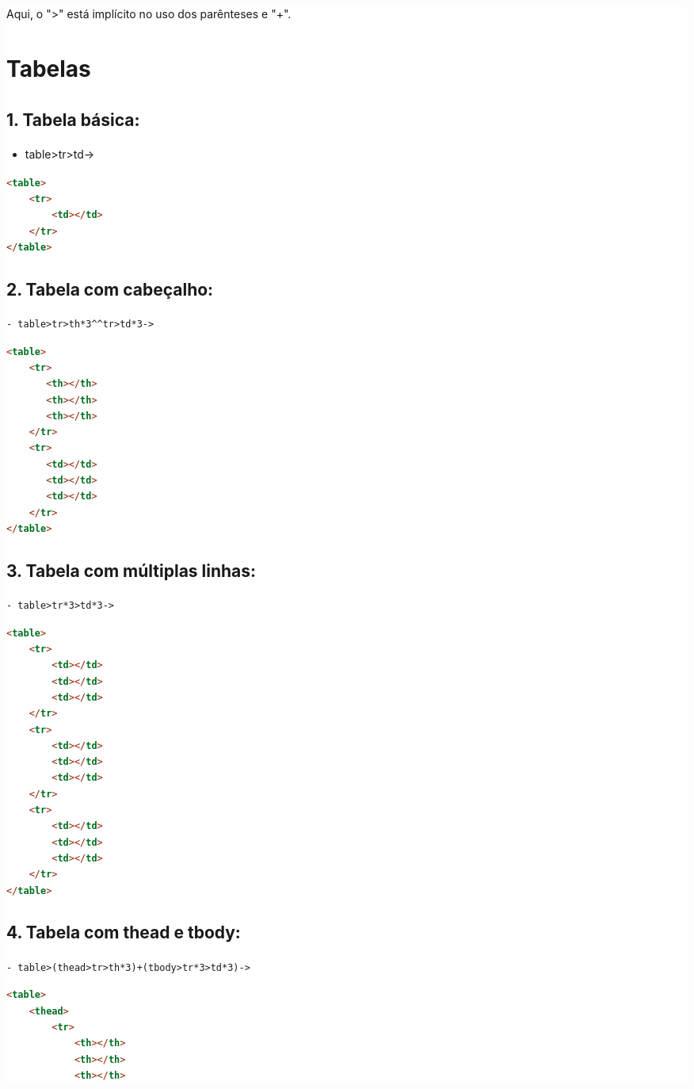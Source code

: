 ```html
```
Aqui, o ">" está implícito no uso dos parênteses e "+".

# Tabelas
## 1. Tabela básica:
- table>tr>td->
```html
<table> 
    <tr>
        <td></td>
    </tr>
</table>
```
## 2. Tabela com cabeçalho:
    - table>tr>th*3^^tr>td*3->
``` html
<table>
    <tr>
       <th></th>
       <th></th>
       <th></th>
    </tr>
    <tr>
       <td></td>
       <td></td>
       <td></td>
    </tr>
</table>
```
## 3. Tabela com múltiplas linhas:
    - table>tr*3>td*3->
``` html
<table>
    <tr>
        <td></td>
        <td></td>
        <td></td>
    </tr>
    <tr>
        <td></td>
        <td></td>
        <td></td>
    </tr>
    <tr>
        <td></td>
        <td></td>
        <td></td>
    </tr>
</table>
```
## 4. Tabela com thead e tbody:
    - table>(thead>tr>th*3)+(tbody>tr*3>td*3)->
```html
<table>
    <thead>
        <tr>
            <th></th>
            <th></th>
            <th></th>
```